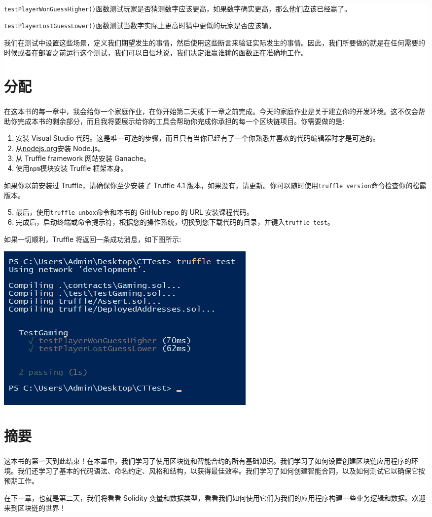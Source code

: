 `testPlayerWonGuessHigher()`函数测试玩家是否猜测数字应该更高，如果数字确实更高，那么他们应该已经赢了。

`testPlayerLostGuessLower()`函数测试当数字实际上更高时猜中更低的玩家是否应该输。

我们在测试中设置这些场景，定义我们期望发生的事情，然后使用这些断言来验证实际发生的事情。因此，我们所要做的就是在任何需要的时候或者在部署之前运行这个测试，我们可以自信地说，我们决定谁赢谁输的函数正在准确地工作。

# 分配

在这本书的每一章中，我会给你一个家庭作业，在你开始第二天或下一章之前完成。今天的家庭作业是关于建立你的开发环境。这不仅会帮助你完成本书的剩余部分，而且我将要展示给你的工具会帮助你完成你承担的每一个区块链项目。你需要做的是:

1.  安装 Visual Studio 代码。这是唯一可选的步骤，而且只有当你已经有了一个你熟悉并喜欢的代码编辑器时才是可选的。
2.  从[nodejs.org](http://nodejs.org)安装 Node.js。
3.  从 Truffle framework 网站安装 Ganache。
4.  使用`npm`模块安装 Truffle 框架本身。

如果你以前安装过 Truffle，请确保你至少安装了 Truffle 4.1 版本，如果没有，请更新。你可以随时使用`truffle version`命令检查你的松露版本。

5.  最后，使用`truffle unbox`命令和本书的 GitHub repo 的 URL 安装课程代码。
6.  完成后，启动终端或命令提示符，根据您的操作系统，切换到您下载代码的目录，并键入`truffle test`。

如果一切顺利，Truffle 将返回一条成功消息，如下图所示:

![](img/c795e39c-3755-4040-aba2-cc0906b90066.png)

# 摘要

这本书的第一天到此结束！在本章中，我们学习了使用区块链和智能合约的所有基础知识。我们学习了如何设置创建区块链应用程序的环境。我们还学习了基本的代码语法、命名约定、风格和结构，以获得最佳效率。我们学习了如何创建智能合同，以及如何测试它以确保它按预期工作。

在下一章，也就是第二天，我们将看看 Solidity 变量和数据类型，看看我们如何使用它们为我们的应用程序构建一些业务逻辑和数据。欢迎来到区块链的世界！